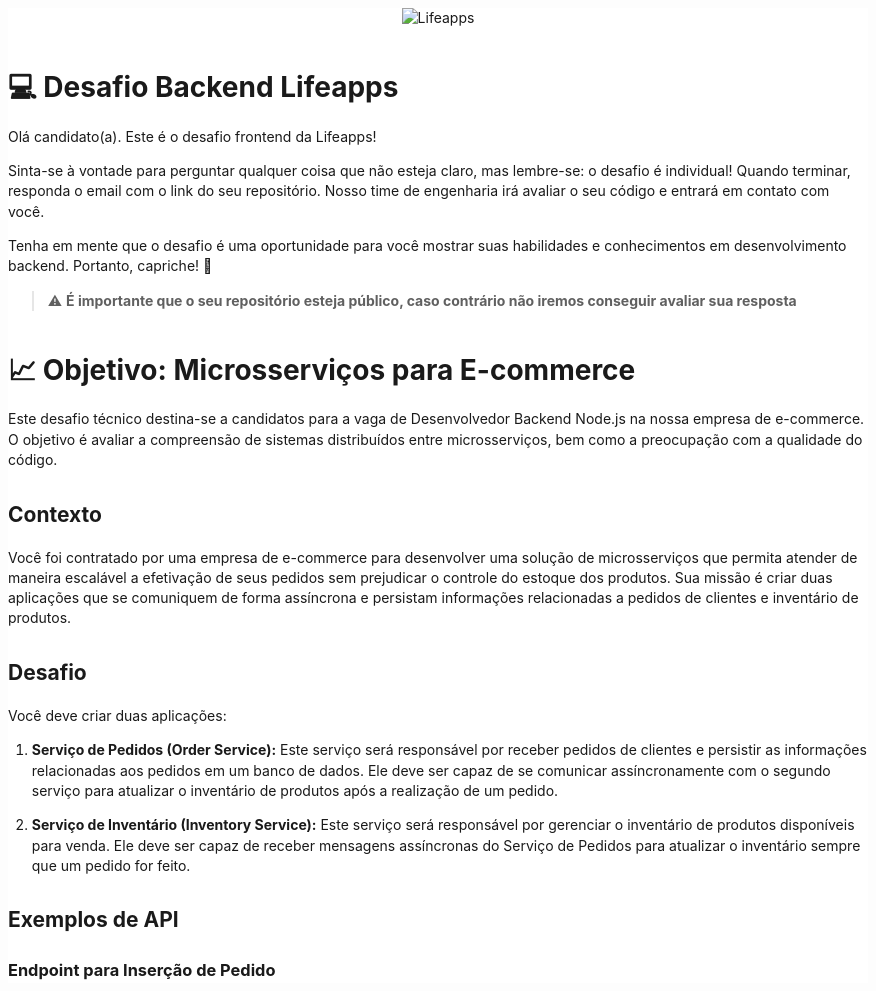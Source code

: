 <p align="center">
    <img src="https://i.ytimg.com/vi/myJ_Darr0ng/maxresdefault.jpg" alt="Lifeapps" style="width:60%"/>
</p>


# 💻 Desafio Backend Lifeapps

Olá candidato(a). Este é o desafio frontend da Lifeapps!

Sinta-se à vontade para perguntar qualquer coisa que não esteja claro, mas lembre-se: o desafio é individual!
Quando terminar, responda o email com o link do seu repositório.
Nosso time de engenharia irá avaliar o seu código e entrará em contato com você.

Tenha em mente que o desafio é uma oportunidade para você mostrar suas habilidades e conhecimentos em desenvolvimento backend. Portanto, capriche! 🚀

> ⚠️ **É importante que o seu repositório esteja público, caso contrário não iremos conseguir avaliar sua resposta**

# 📈 Objetivo: Microsserviços para E-commerce

Este desafio técnico destina-se a candidatos para a vaga de Desenvolvedor Backend Node.js na nossa empresa de e-commerce. O objetivo é avaliar a compreensão de sistemas distribuídos entre microsserviços, bem como a preocupação com a qualidade do código.

## Contexto

Você foi contratado por uma empresa de e-commerce para desenvolver uma solução de microsserviços que permita atender de maneira escalável a efetivação de seus pedidos sem prejudicar o controle do estoque dos produtos. 
Sua missão é criar duas aplicações que se comuniquem de forma assíncrona e persistam informações relacionadas a pedidos de clientes e inventário de produtos.

## Desafio

Você deve criar duas aplicações:

1. **Serviço de Pedidos (Order Service):** Este serviço será responsável por receber pedidos de clientes e persistir as informações relacionadas aos pedidos em um banco de dados. Ele deve ser capaz de se comunicar assíncronamente com o segundo serviço para atualizar o inventário de produtos após a realização de um pedido.

4. **Serviço de Inventário (Inventory Service):** Este serviço será responsável por gerenciar o inventário de produtos disponíveis para venda. Ele deve ser capaz de receber mensagens assíncronas do Serviço de Pedidos para atualizar o inventário sempre que um pedido for feito.

## Exemplos de API

### Endpoint para Inserção de Pedido
